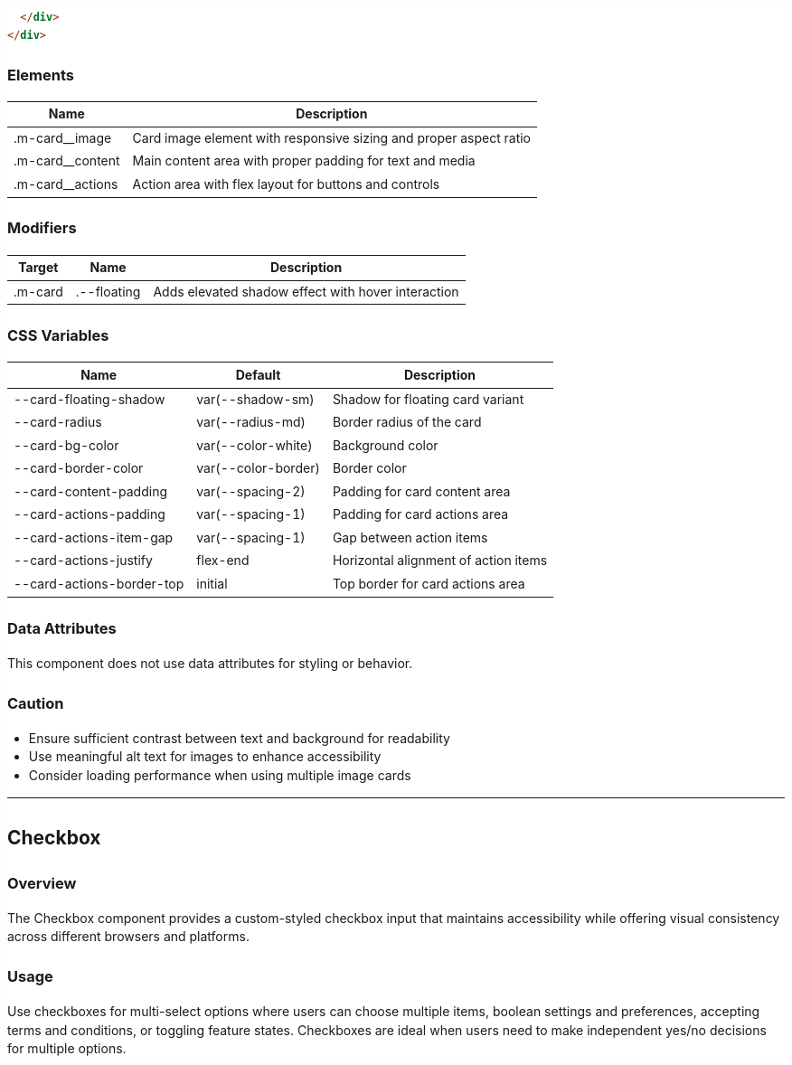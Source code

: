 ```html
  </div>
</div>
```

### Elements

| Name | Description |
| ---- | ----------- |
| .m-card__image | Card image element with responsive sizing and proper aspect ratio |
| .m-card__content | Main content area with proper padding for text and media |
| .m-card__actions | Action area with flex layout for buttons and controls |

### Modifiers

| Target | Name | Description |
|--- | ---- | ----------- |
| .m-card | .--floating | Adds elevated shadow effect with hover interaction |

### CSS Variables

| Name | Default | Description |
| ---- | ------- | ----------- |
| --card-floating-shadow | var(--shadow-sm) | Shadow for floating card variant |
| --card-radius | var(--radius-md) | Border radius of the card |
| --card-bg-color | var(--color-white) | Background color |
| --card-border-color | var(--color-border) | Border color |
| --card-content-padding | var(--spacing-2) | Padding for card content area |
| --card-actions-padding | var(--spacing-1) | Padding for card actions area |
| --card-actions-item-gap | var(--spacing-1) | Gap between action items |
| --card-actions-justify | flex-end | Horizontal alignment of action items |
| --card-actions-border-top | initial | Top border for card actions area |

### Data Attributes

This component does not use data attributes for styling or behavior.

### Caution

- Ensure sufficient contrast between text and background for readability
- Use meaningful alt text for images to enhance accessibility
- Consider loading performance when using multiple image cards

---

## Checkbox

### Overview

The Checkbox component provides a custom-styled checkbox input that maintains accessibility while offering visual consistency across different browsers and platforms.

### Usage

Use checkboxes for multi-select options where users can choose multiple items, boolean settings and preferences, accepting terms and conditions, or toggling feature states. Checkboxes are ideal when users need to make independent yes/no decisions for multiple options.

